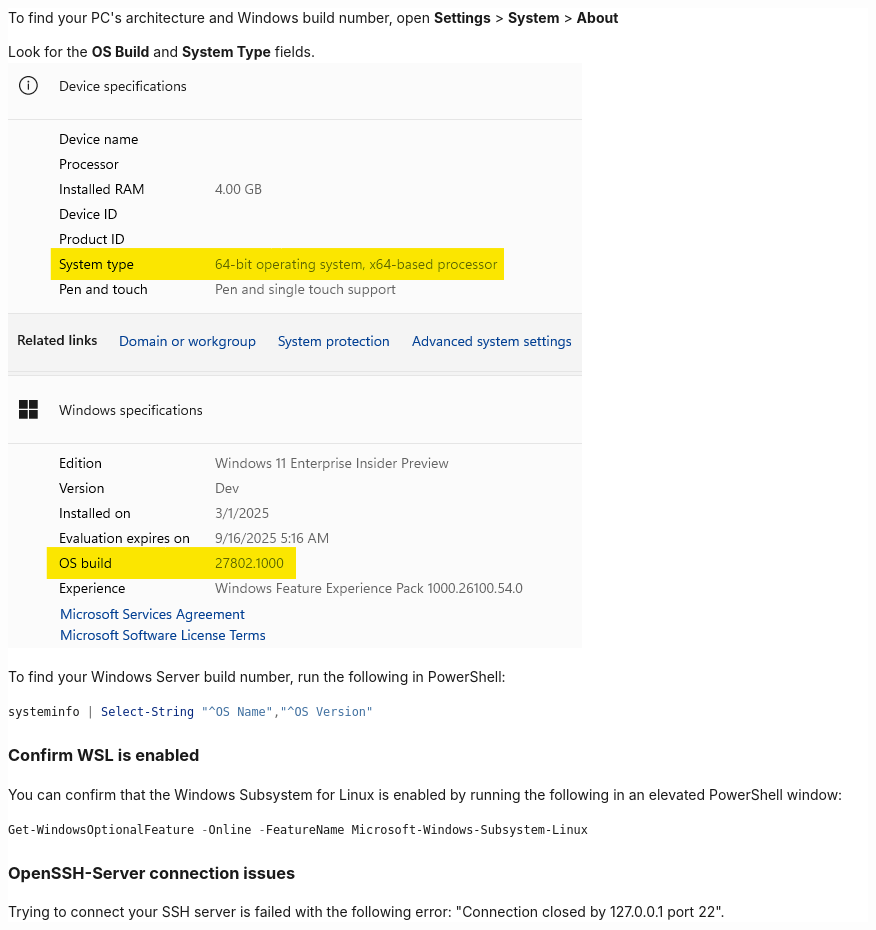To find your PC's architecture and Windows build number, open
**Settings** > **System** > **About**

Look for the **OS Build** and **System Type** fields.
    ![Screenshot of Build and System Type fields](media/system.png)

To find your Windows Server build number, run the following in PowerShell:

``` PowerShell
systeminfo | Select-String "^OS Name","^OS Version"
```

### Confirm WSL is enabled

You can confirm that the Windows Subsystem for Linux is enabled by running the following in an elevated PowerShell window:

``` PowerShell
Get-WindowsOptionalFeature -Online -FeatureName Microsoft-Windows-Subsystem-Linux
```

### OpenSSH-Server connection issues

Trying to connect your SSH server is failed with the following error: "Connection closed by 127.0.0.1 port 22".
